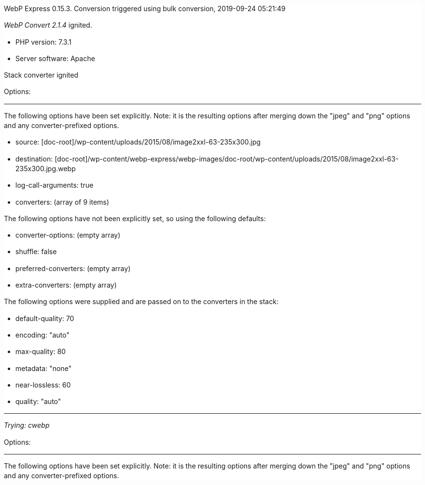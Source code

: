 WebP Express 0.15.3. Conversion triggered using bulk conversion, 2019-09-24 05:21:49


*WebP Convert 2.1.4*  ignited.

- PHP version: 7.3.1

- Server software: Apache


Stack converter ignited


Options:

------------

The following options have been set explicitly. Note: it is the resulting options after merging down the "jpeg" and "png" options and any converter-prefixed options.

- source: [doc-root]/wp-content/uploads/2015/08/image2xxl-63-235x300.jpg

- destination: [doc-root]/wp-content/webp-express/webp-images/doc-root/wp-content/uploads/2015/08/image2xxl-63-235x300.jpg.webp

- log-call-arguments: true

- converters: (array of 9 items)


The following options have not been explicitly set, so using the following defaults:

- converter-options: (empty array)

- shuffle: false

- preferred-converters: (empty array)

- extra-converters: (empty array)


The following options were supplied and are passed on to the converters in the stack:

- default-quality: 70

- encoding: "auto"

- max-quality: 80

- metadata: "none"

- near-lossless: 60

- quality: "auto"

------------



*Trying: cwebp* 


Options:

------------

The following options have been set explicitly. Note: it is the resulting options after merging down the "jpeg" and "png" options and any converter-prefixed options.
